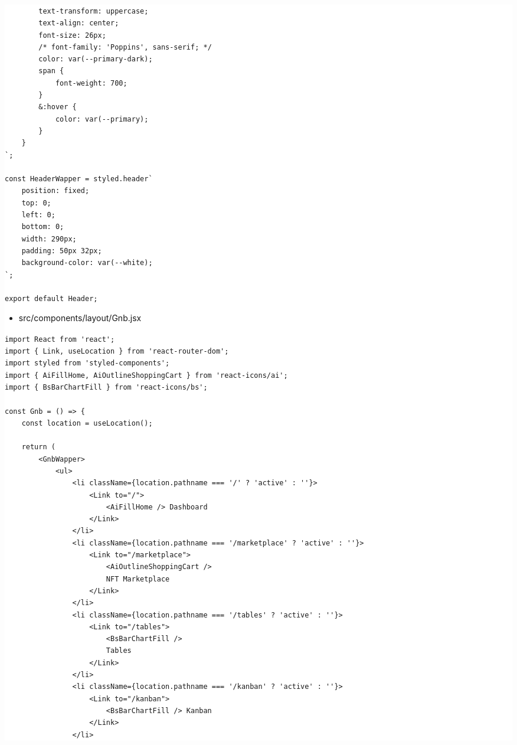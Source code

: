 ```
        text-transform: uppercase;
        text-align: center;
        font-size: 26px;
        /* font-family: 'Poppins', sans-serif; */
        color: var(--primary-dark);
        span {
            font-weight: 700;
        }
        &:hover {
            color: var(--primary);
        }
    }
`;

const HeaderWapper = styled.header`
    position: fixed;
    top: 0;
    left: 0;
    bottom: 0;
    width: 290px;
    padding: 50px 32px;
    background-color: var(--white);
`;

export default Header;
```

-   src/components/layout/Gnb.jsx

```
import React from 'react';
import { Link, useLocation } from 'react-router-dom';
import styled from 'styled-components';
import { AiFillHome, AiOutlineShoppingCart } from 'react-icons/ai';
import { BsBarChartFill } from 'react-icons/bs';

const Gnb = () => {
    const location = useLocation();

    return (
        <GnbWapper>
            <ul>
                <li className={location.pathname === '/' ? 'active' : ''}>
                    <Link to="/">
                        <AiFillHome /> Dashboard
                    </Link>
                </li>
                <li className={location.pathname === '/marketplace' ? 'active' : ''}>
                    <Link to="/marketplace">
                        <AiOutlineShoppingCart />
                        NFT Marketplace
                    </Link>
                </li>
                <li className={location.pathname === '/tables' ? 'active' : ''}>
                    <Link to="/tables">
                        <BsBarChartFill />
                        Tables
                    </Link>
                </li>
                <li className={location.pathname === '/kanban' ? 'active' : ''}>
                    <Link to="/kanban">
                        <BsBarChartFill /> Kanban
                    </Link>
                </li>
```